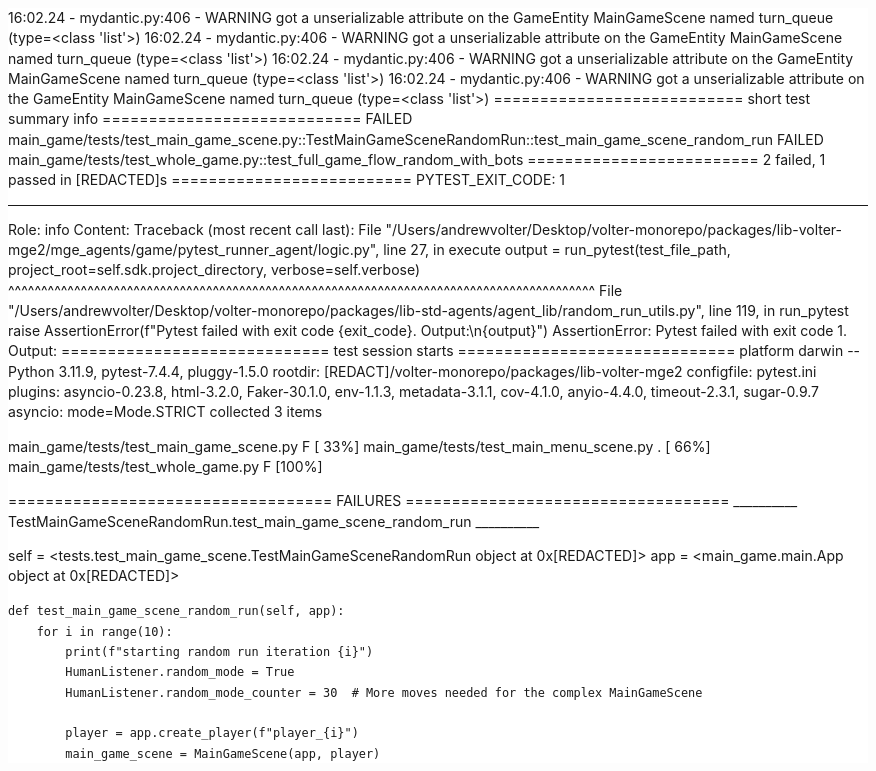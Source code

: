 16:02.24 - mydantic.py:406      - WARNING got a unserializable attribute on the GameEntity MainGameScene named turn_queue (type=<class 'list'>)
16:02.24 - mydantic.py:406      - WARNING got a unserializable attribute on the GameEntity MainGameScene named turn_queue (type=<class 'list'>)
16:02.24 - mydantic.py:406      - WARNING got a unserializable attribute on the GameEntity MainGameScene named turn_queue (type=<class 'list'>)
16:02.24 - mydantic.py:406      - WARNING got a unserializable attribute on the GameEntity MainGameScene named turn_queue (type=<class 'list'>)
=========================== short test summary info ============================
FAILED main_game/tests/test_main_game_scene.py::TestMainGameSceneRandomRun::test_main_game_scene_random_run
FAILED main_game/tests/test_whole_game.py::test_full_game_flow_random_with_bots
========================= 2 failed, 1 passed in [REDACTED]s ==========================
PYTEST_EXIT_CODE: 1

__________________
Role: info
Content: Traceback (most recent call last):
  File "/Users/andrewvolter/Desktop/volter-monorepo/packages/lib-volter-mge2/mge_agents/game/pytest_runner_agent/logic.py", line 27, in execute
    output = run_pytest(test_file_path, project_root=self.sdk.project_directory, verbose=self.verbose)
             ^^^^^^^^^^^^^^^^^^^^^^^^^^^^^^^^^^^^^^^^^^^^^^^^^^^^^^^^^^^^^^^^^^^^^^^^^^^^^^^^^^^^^^^^^
  File "/Users/andrewvolter/Desktop/volter-monorepo/packages/lib-std-agents/agent_lib/random_run_utils.py", line 119, in run_pytest
    raise AssertionError(f"Pytest failed with exit code {exit_code}. Output:\n{output}")
AssertionError: Pytest failed with exit code 1. Output:
============================= test session starts ==============================
platform darwin -- Python 3.11.9, pytest-7.4.4, pluggy-1.5.0
rootdir: [REDACT]/volter-monorepo/packages/lib-volter-mge2
configfile: pytest.ini
plugins: asyncio-0.23.8, html-3.2.0, Faker-30.1.0, env-1.1.3, metadata-3.1.1, cov-4.1.0, anyio-4.4.0, timeout-2.3.1, sugar-0.9.7
asyncio: mode=Mode.STRICT
collected 3 items

main_game/tests/test_main_game_scene.py F                                [ 33%]
main_game/tests/test_main_menu_scene.py .                                [ 66%]
main_game/tests/test_whole_game.py F                                     [100%]

=================================== FAILURES ===================================
__________ TestMainGameSceneRandomRun.test_main_game_scene_random_run __________

self = <tests.test_main_game_scene.TestMainGameSceneRandomRun object at 0x[REDACTED]>
app = <main_game.main.App object at 0x[REDACTED]>

    def test_main_game_scene_random_run(self, app):
        for i in range(10):
            print(f"starting random run iteration {i}")
            HumanListener.random_mode = True
            HumanListener.random_mode_counter = 30  # More moves needed for the complex MainGameScene
    
            player = app.create_player(f"player_{i}")
            main_game_scene = MainGameScene(app, player)
    